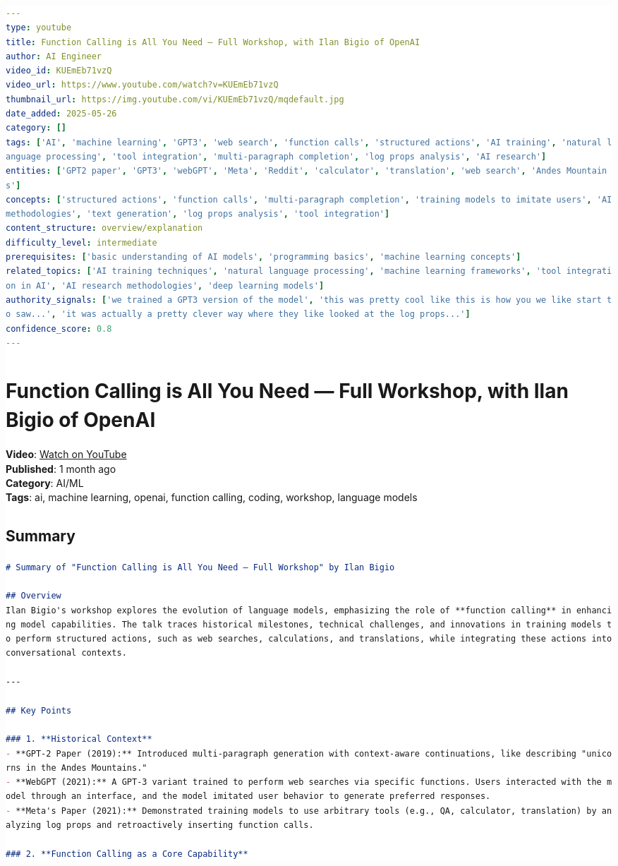 ```yaml
---
type: youtube
title: Function Calling is All You Need — Full Workshop, with Ilan Bigio of OpenAI
author: AI Engineer
video_id: KUEmEb71vzQ
video_url: https://www.youtube.com/watch?v=KUEmEb71vzQ
thumbnail_url: https://img.youtube.com/vi/KUEmEb71vzQ/mqdefault.jpg
date_added: 2025-05-26
category: []
tags: ['AI', 'machine learning', 'GPT3', 'web search', 'function calls', 'structured actions', 'AI training', 'natural language processing', 'tool integration', 'multi-paragraph completion', 'log props analysis', 'AI research']
entities: ['GPT2 paper', 'GPT3', 'webGPT', 'Meta', 'Reddit', 'calculator', 'translation', 'web search', 'Andes Mountains']
concepts: ['structured actions', 'function calls', 'multi-paragraph completion', 'training models to imitate users', 'AI methodologies', 'text generation', 'log props analysis', 'tool integration']
content_structure: overview/explanation
difficulty_level: intermediate
prerequisites: ['basic understanding of AI models', 'programming basics', 'machine learning concepts']
related_topics: ['AI training techniques', 'natural language processing', 'machine learning frameworks', 'tool integration in AI', 'AI research methodologies', 'deep learning models']
authority_signals: ['we trained a GPT3 version of the model', 'this was pretty cool like this is how you we like start to saw...', 'it was actually a pretty clever way where they like looked at the log props...']
confidence_score: 0.8
---
```


# Function Calling is All You Need — Full Workshop, with Ilan Bigio of OpenAI

**Video**: [Watch on YouTube](https://www.youtube.com/watch?v=KUEmEb71vzQ)  
**Published**: 1 month ago  
**Category**: AI/ML  
**Tags**: ai, machine learning, openai, function calling, coding, workshop, language models  

## Summary

```markdown
# Summary of "Function Calling is All You Need — Full Workshop" by Ilan Bigio

## Overview
Ilan Bigio's workshop explores the evolution of language models, emphasizing the role of **function calling** in enhancing model capabilities. The talk traces historical milestones, technical challenges, and innovations in training models to perform structured actions, such as web searches, calculations, and translations, while integrating these actions into conversational contexts.

---

## Key Points

### 1. **Historical Context**
- **GPT-2 Paper (2019):** Introduced multi-paragraph generation with context-aware continuations, like describing "unicorns in the Andes Mountains."
- **WebGPT (2021):** A GPT-3 variant trained to perform web searches via specific functions. Users interacted with the model through an interface, and the model imitated user behavior to generate preferred responses.
- **Meta's Paper (2021):** Demonstrated training models to use arbitrary tools (e.g., QA, calculator, translation) by analyzing log props and retroactively inserting function calls.

### 2. **Function Calling as a Core Capability**
```